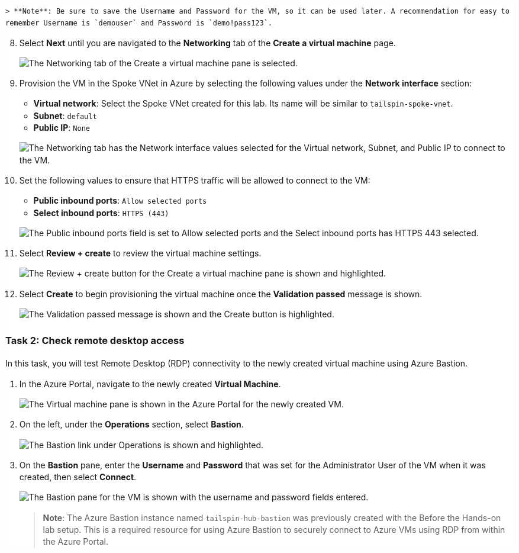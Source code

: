     > **Note**: Be sure to save the Username and Password for the VM, so it can be used later. A recommendation for easy to remember Username is `demouser` and Password is `demo!pass123`.

8. Select **Next** until you are navigated to the **Networking** tab of the **Create a virtual machine** page.

    ![The Networking tab of the Create a virtual machine pane is selected.](images/create-virtual-machine-networking-tab-selected.png "Networking tab is selected")

9. Provision the VM in the Spoke VNet in Azure by selecting the following values under the **Network interface** section:

    - **Virtual network**: Select the Spoke VNet created for this lab. Its name will be similar to `tailspin-spoke-vnet`.
    - **Subnet**: `default`
    - **Public IP**: `None`

    ![The Networking tab has the Network interface values selected for the Virtual network, Subnet, and Public IP to connect to the VM.](images/create-virtual-machine-networking-values-set.png "Virtual Network, Subnet, and Public IP values are set")

10. Set the following values to ensure that HTTPS traffic will be allowed to connect to the VM:

    - **Public inbound ports**: `Allow selected ports`
    - **Select inbound ports**: `HTTPS (443)`

    ![The Public inbound ports field is set to Allow selected ports and the Select inbound ports has HTTPS 443 selected.](images/create-virtual-network-https-traffic-allowed.png "Networking inbound ports set to allow HTTPS traffic")

11. Select **Review + create** to review the virtual machine settings.

    ![The Review + create button for the Create a virtual machine pane is shown and highlighted.](images/create-virtual-network-review-create-button.png "Review + create button")

12. Select **Create** to begin provisioning the virtual machine once the **Validation passed** message is shown.

    ![The Validation passed message is shown and the Create button is highlighted.](images/create-virtual-machine-create-button.png "Validation passed and Create button")

### Task 2: Check remote desktop access

In this task, you will test Remote Desktop (RDP) connectivity to the newly created virtual machine using Azure Bastion.

1. In the Azure Portal, navigate to the newly created **Virtual Machine**.

    ![The Virtual machine pane is shown in the Azure Portal for the newly created VM.](images/web-app-win2022server-virtual-machine-pane.png "Virtual machine pane is open")

2. On the left, under the **Operations** section, select **Bastion**.

    ![The Bastion link under Operations is shown and highlighted.](images/portal-virtual-machine-operations-bastion-link.png "Bastion link")

3. On the **Bastion** pane, enter the **Username** and **Password** that was set for the Administrator User of the VM when it was created, then select **Connect**.

    ![The Bastion pane for the VM is shown with the username and password fields entered.](images/portal-virtual-machine-operations-bastion-pane.png "Bastion pane with username and password entered")

    > **Note**: The Azure Bastion instance named `tailspin-hub-bastion` was previously created with the Before the Hands-on lab setup. This is a required resource for using Azure Bastion to securely connect to Azure VMs using RDP from within the Azure Portal.
